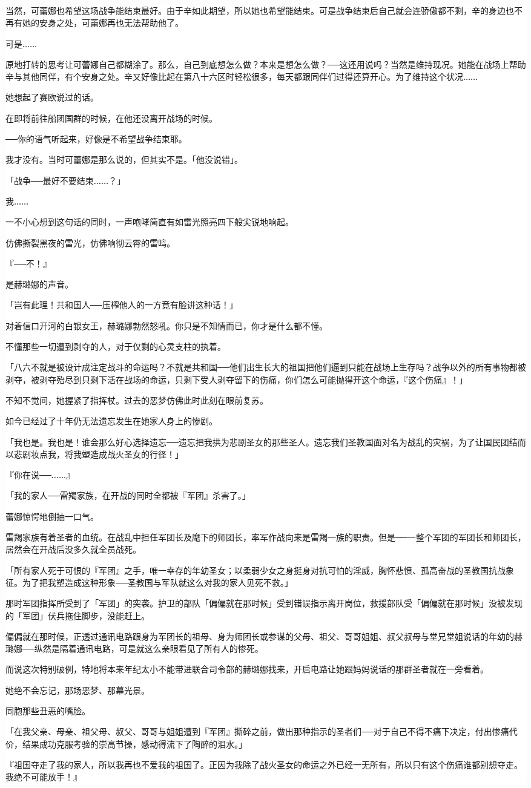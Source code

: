 当然，可蕾娜也希望这场战争能结束最好。由于辛如此期望，所以她也希望能结束。可是战争结束后自己就会连骄傲都不剩，辛的身边也不再有她的安身之处，可蕾娜再也无法帮助他了。

可是……

原地打转的思考让可蕾娜自己都糊涂了。那么，自己到底想怎么做？本来是想怎么做？──这还用说吗？当然是维持现况。她能在战场上帮助辛与其他同伴，有个安身之处。辛又好像比起在第八十六区时轻松很多，每天都跟同伴们过得还算开心。为了维持这个状况……

她想起了赛欧说过的话。

在即将前往船团国群的时候，在他还没离开战场的时候。

──你的语气听起来，好像是不希望战争结束耶。

我才没有。当时可蕾娜是那么说的，但其实不是。「他没说错」。

「战争──最好不要结束……？」

我……

一不小心想到这句话的同时，一声咆哮简直有如雷光照亮四下般尖锐地响起。

仿佛撕裂黑夜的雷光，仿佛响彻云霄的雷鸣。

『──不！』

是赫璐娜的声音。

「岂有此理！共和国人──压榨他人的一方竟有脸讲这种话！」

对着信口开河的白银女王，赫璐娜勃然怒吼。你只是不知情而已，你才是什么都不懂。

不懂那些一切遭到剥夺的人，对于仅剩的心灵支柱的执着。

「八六不就是被设计成注定战斗的命运吗？不就是共和国──他们出生长大的祖国把他们逼到只能在战场上生存吗？战争以外的所有事物都被剥夺，被剥夺殆尽到只剩下活在战场的命运，只剩下受人剥夺留下的伤痛，你们怎么可能抛得开这个命运，『这个伤痛』！」

不知不觉间，她握紧了指挥杖。过去的恶梦仿佛此时此刻在眼前复苏。

如今已经过了十年仍无法遗忘发生在她家人身上的惨剧。

「我也是。我也是！谁会那么好心选择遗忘──遗忘把我拱为悲剧圣女的那些圣人。遗忘我们圣教国面对名为战乱的灾祸，为了让国民团结而以悲剧妆点我，将我塑造成战火圣女的行径！」

『你在说──……』

「我的家人──雷羯家族，在开战的同时全都被『军团』杀害了。」

蕾娜惊愕地倒抽一口气。

雷羯家族有着圣者的血统。在战乱中担任军团长及麾下的师团长，率军作战向来是雷羯一族的职责。但是──一整个军团的军团长和师团长，居然会在开战后没多久就全员战死。

「所有家人死于可恨的『军团』之手，唯一幸存的年幼圣女；以柔弱少女之身挺身对抗可怕的淫威，胸怀悲愤、孤高奋战的圣教国抗战象征。为了把我塑造成这种形象──圣教国与军队就这么对我的家人见死不救。」

那时军团指挥所受到了「军团」的突袭。护卫的部队「偏偏就在那时候」受到错误指示离开岗位，救援部队受「偏偏就在那时候」没被发现的「军团」伏兵拖住脚步，没能赶上。

偏偏就在那时候，正透过通讯电路跟身为军团长的祖母、身为师团长或参谋的父母、祖父、哥哥姐姐、叔父叔母与堂兄堂姐说话的年幼的赫璐娜──纵然是隔着通讯电路，可是就这么亲眼看见了所有人的惨死。

而说这次特别破例，特地将本来年纪太小不能带进联合司令部的赫璐娜找来，开启电路让她跟妈妈说话的那群圣者就在一旁看着。

她绝不会忘记，那场恶梦、那幕光景。

同胞那些丑恶的嘴脸。

「在我父亲、母亲、祖父母、叔父、哥哥与姐姐遭到『军团』撕碎之前，做出那种指示的圣者们──对于自己不得不痛下决定，付出惨痛代价，结果成功克服考验的崇高节操，感动得流下了陶醉的泪水。」

『祖国夺走了我的家人，所以我再也不爱我的祖国了。正因为我除了战火圣女的命运之外已经一无所有，所以只有这个伤痛谁都别想夺走。我绝不可能放手！』
